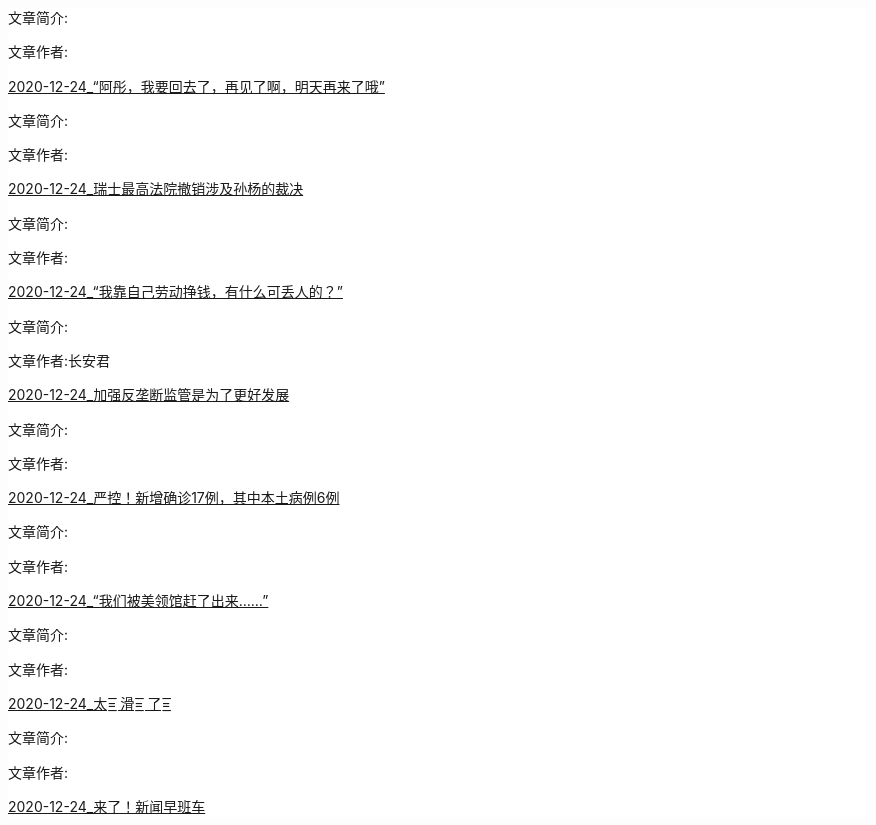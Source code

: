 文章简介:

文章作者:

[2020-12-24_“阿彤，我要回去了，再见了啊，明天再来了哦”](http://mp.weixin.qq.com/s?__biz=MjM5MjAxNDM4MA==&mid=2666380045&idx=1&sn=367aadc245f8f738ec15d4c1dae4985a&chksm=bdb5d24e8ac25b58caf148c303b994428a59e9cfc61c889f634b51a0978eb610a918aefd7b7a&scene=27#wechat_redirect)

文章简介:

文章作者:

[2020-12-24_瑞士最高法院撤销涉及孙杨的裁决](http://mp.weixin.qq.com/s?__biz=MjM5MjAxNDM4MA==&mid=2666380022&idx=2&sn=2e742aaa0d5b84b2c6f30495dd1db0d0&chksm=bdb5d3b58ac25aa3480ed1b80b3fc41dde9d104a84afe2d74c5c41f1dd9adfa2bc6718b840b4&scene=27#wechat_redirect)

文章简介:

文章作者:

[2020-12-24_“我靠自己劳动挣钱，有什么可丢人的？”](http://mp.weixin.qq.com/s?__biz=MjM5MjAxNDM4MA==&mid=2666380022&idx=1&sn=defdc4949e794b3a5a10102f493fc7a2&chksm=bdb5d3b58ac25aa3b349514ff57c21aa2c603b8c8f0de9ed1c32fe761c8c38b6a464a9c2e1eb&scene=27#wechat_redirect)

文章简介:

文章作者:长安君

[2020-12-24_加强反垄断监管是为了更好发展](http://mp.weixin.qq.com/s?__biz=MjM5MjAxNDM4MA==&mid=2666380021&idx=1&sn=f617947709f942f098869c012248cd54&chksm=bdb5d3b68ac25aa0eb7b1cd80671b4a26c47a575e237dd528d9add1c9fb89564ad7b00be254d&scene=27#wechat_redirect)

文章简介:

文章作者:

[2020-12-24_严控！新增确诊17例，其中本土病例6例](http://mp.weixin.qq.com/s?__biz=MjM5MjAxNDM4MA==&mid=2666379994&idx=1&sn=d93e6e78617c0d9777d372b2d5bd3395&chksm=bdb5d3998ac25a8f0ec8579df24b14e259091d4868e7e5ac13df59c05a0e0944436fc8aade95&scene=27#wechat_redirect)

文章简介:

文章作者:

[2020-12-24_“我们被美领馆赶了出来……”](http://mp.weixin.qq.com/s?__biz=MjM5MjAxNDM4MA==&mid=2666379985&idx=2&sn=70b90f501d08c9a95411c2af58e4e907&chksm=bdb5d3928ac25a84222c7a40bd7771d90f602380106115542bbc06d07785313c363c6521388f&scene=27#wechat_redirect)

文章简介:

文章作者:

[2020-12-24_太=͟͟͞͞ 滑=͟͟͞͞ 了=͟͟͞͞](http://mp.weixin.qq.com/s?__biz=MjM5MjAxNDM4MA==&mid=2666379985&idx=1&sn=5cd8f549c2a0e9777cac147e5bbcb032&chksm=bdb5d3928ac25a84808f4ae26655911a05df9b1623bc254a3724b37cbba561b560119d3e453c&scene=27#wechat_redirect)

文章简介:

文章作者:

[2020-12-24_来了！新闻早班车](http://mp.weixin.qq.com/s?__biz=MjM5MjAxNDM4MA==&mid=2666379984&idx=1&sn=4d065aadae14955d2f772d3ccaac4563&chksm=bdb5d3938ac25a85adbf3adb6d6789488e75e7892e69936a864d28b85927dd6917cc58e648e9&scene=27#wechat_redirect)
